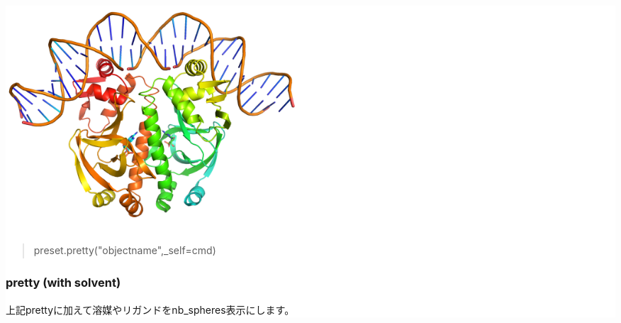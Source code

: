 <img src="./image/preset_pretty2.png" width="49%" alt="pretty" title="pretty">

> preset.pretty("objectname",_self=cmd)

### pretty (with solvent)
上記prettyに加えて溶媒やリガンドをnb_spheres表示にします。
